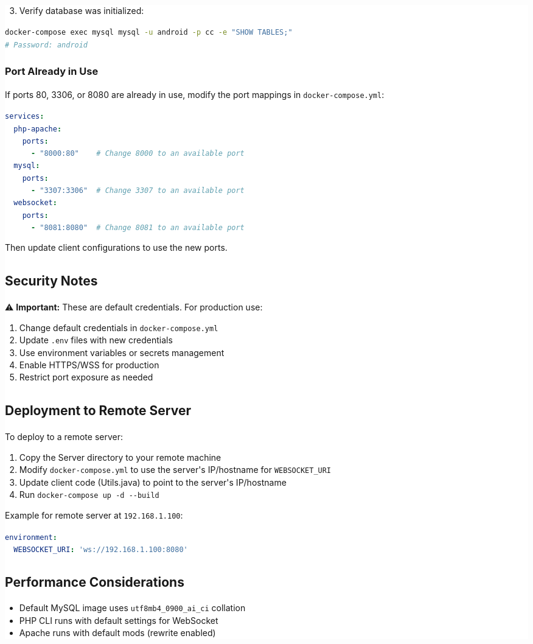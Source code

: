 3. Verify database was initialized:
```bash
docker-compose exec mysql mysql -u android -p cc -e "SHOW TABLES;"
# Password: android
```

### Port Already in Use

If ports 80, 3306, or 8080 are already in use, modify the port mappings in `docker-compose.yml`:

```yaml
services:
  php-apache:
    ports:
      - "8000:80"    # Change 8000 to an available port
  mysql:
    ports:
      - "3307:3306"  # Change 3307 to an available port
  websocket:
    ports:
      - "8081:8080"  # Change 8081 to an available port
```

Then update client configurations to use the new ports.

## Security Notes

⚠️ **Important:** These are default credentials. For production use:

1. Change default credentials in `docker-compose.yml`
2. Update `.env` files with new credentials
3. Use environment variables or secrets management
4. Enable HTTPS/WSS for production
5. Restrict port exposure as needed

## Deployment to Remote Server

To deploy to a remote server:

1. Copy the Server directory to your remote machine
2. Modify `docker-compose.yml` to use the server's IP/hostname for `WEBSOCKET_URI`
3. Update client code (Utils.java) to point to the server's IP/hostname
4. Run `docker-compose up -d --build`

Example for remote server at `192.168.1.100`:

```yaml
environment:
  WEBSOCKET_URI: 'ws://192.168.1.100:8080'
```

## Performance Considerations

- Default MySQL image uses `utf8mb4_0900_ai_ci` collation
- PHP CLI runs with default settings for WebSocket
- Apache runs with default mods (rewrite enabled)
